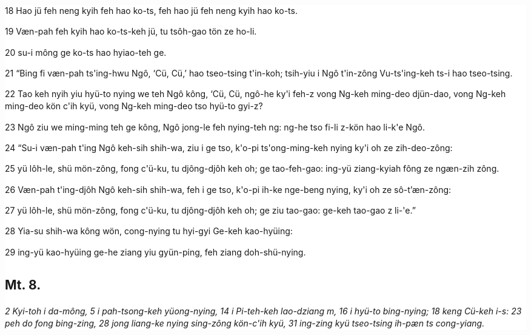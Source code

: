 18 Hao jü feh neng kyih feh hao ko-ts, feh hao jü feh neng kyih hao ko-ts.

> 

19 Væn-pah feh kyih hao ko-ts-keh jü, tu tsôh-gao tön ze ho-li.

> 

20 su-i mông ge ko-ts hao hyiao-teh ge.

> 

21 “Bing fi væn-pah ts'ing-hwu Ngô, ‘Cü, Cü,’ hao tseo-tsing t'in-koh; tsih-yiu i Ngô t'in-zông Vu-ts'ing-keh ts-i hao tseo-tsing.

> 

22 Tao keh nyih yiu hyü-to nying we teh Ngô kông, ‘Cü, Cü, ngô-he ky'i feh-z vong Ng-keh ming-deo djün-dao, vong Ng-keh ming-deo kön c'ih kyü, vong Ng-keh ming-deo tso hyü-to gyi-z?

> 

23 Ngô ziu we ming-ming teh ge kông, Ngô jong-le feh nying-teh ng: ng-he tso fi-li z-kön hao li-k'e Ngô.

> 

24 “Su-i væn-pah t'ing Ngô keh-sih shih-wa, ziu i ge tso, k'o-pi ts'ong-ming-keh nying ky'i oh ze zih-deo-zông:

> 

25 yü lôh-le, shü mön-zông, fong c'ü-ku, tu djông-djôh keh oh; ge tao-feh-gao: ing-yü ziang-kyiah fông ze ngæn-zih zông.

> 

26 Væn-pah t'ing-djôh Ngô keh-sih shih-wa, feh i ge tso, k'o-pi ih-ke nge-beng nying, ky'i oh ze sô-t’æn-zông:

> 

27 yü lôh-le, shü mön-zông, fong c'ü-ku, tu djông-djôh keh oh; ge ziu tao-gao: ge-keh tao-gao z li-'e.”

> 

28 Yia-su shih-wa kông wön, cong-nying tu hyi-gyi Ge-keh kao-hyüing:

> 

29  ing-yü kao-hyüing ge-he ziang yiu gyün-ping, feh ziang doh-shü-nying.

> 

## Mt. 8.

<i>2 Kyi-toh i da-mông, 5 i pah-tsong-keh yüong-nying, 14 i Pi-teh-keh lao-dziang m, 16 i hyü-to bing-nying; 18 keng Cü-keh i-s: 23 peh do fong bing-zing, 28 jong liang-ke nying sing-zông kön-c'ih kyü, 31 ing-zing kyü tseo-tsing ih-pæn ts cong-yiang.</i>

> 
